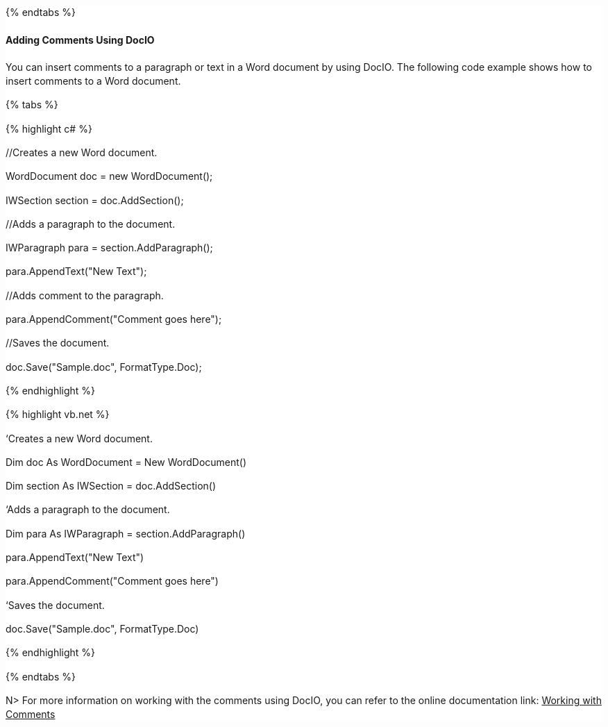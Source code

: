  {% endtabs %}  

#### Adding Comments Using DocIO

You can insert comments to a paragraph or text in a Word document by using DocIO. The following code example shows how to insert comments to a Word document.

{% tabs %}  

{% highlight c# %}

//Creates a new Word document.

WordDocument doc = new WordDocument();

IWSection section = doc.AddSection();

//Adds a paragraph to the document.

IWParagraph para = section.AddParagraph();

para.AppendText("New Text");

//Adds comment to the paragraph.

para.AppendComment("Comment goes here");

//Saves the document.

doc.Save("Sample.doc", FormatType.Doc);



{% endhighlight %}

{% highlight vb.net %}


‘Creates a new Word document.

Dim doc As WordDocument = New WordDocument()

Dim section As IWSection = doc.AddSection()

‘Adds a paragraph to the document.

Dim para As IWParagraph = section.AddParagraph()

para.AppendText("New Text")

para.AppendComment("Comment goes here")

‘Saves the document.

doc.Save("Sample.doc", FormatType.Doc)

{% endhighlight %} 

 {% endtabs %}  


N>  For more information on working with the comments using DocIO, you can refer to the online documentation link:
[Working with Comments](/File-Formats/DocIO/Working-with-Comments) 

